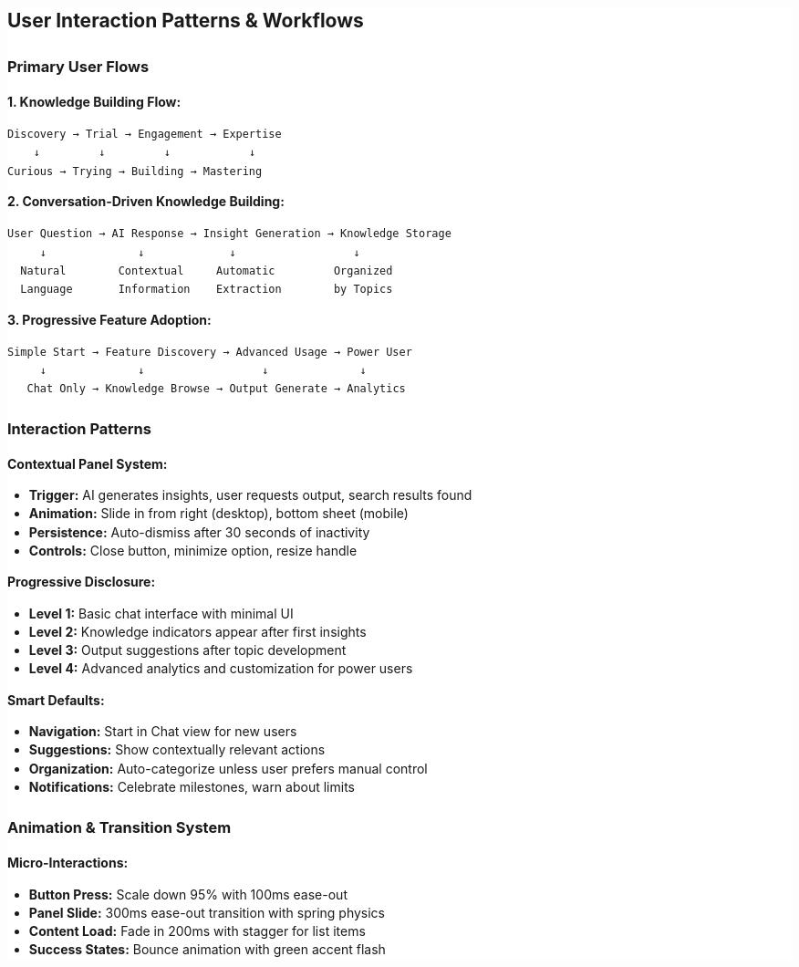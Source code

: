 
## User Interaction Patterns & Workflows

### Primary User Flows

**1. Knowledge Building Flow:**
```
Discovery → Trial → Engagement → Expertise
    ↓         ↓         ↓            ↓
Curious → Trying → Building → Mastering
```

**2. Conversation-Driven Knowledge Building:**
```
User Question → AI Response → Insight Generation → Knowledge Storage
     ↓              ↓             ↓                  ↓
  Natural        Contextual     Automatic         Organized
  Language       Information    Extraction        by Topics
```

**3. Progressive Feature Adoption:**
```
Simple Start → Feature Discovery → Advanced Usage → Power User
     ↓              ↓                  ↓              ↓
   Chat Only → Knowledge Browse → Output Generate → Analytics
```

### Interaction Patterns

**Contextual Panel System:**
- **Trigger:** AI generates insights, user requests output, search results found
- **Animation:** Slide in from right (desktop), bottom sheet (mobile)
- **Persistence:** Auto-dismiss after 30 seconds of inactivity
- **Controls:** Close button, minimize option, resize handle

**Progressive Disclosure:**
- **Level 1:** Basic chat interface with minimal UI
- **Level 2:** Knowledge indicators appear after first insights
- **Level 3:** Output suggestions after topic development
- **Level 4:** Advanced analytics and customization for power users

**Smart Defaults:**
- **Navigation:** Start in Chat view for new users
- **Suggestions:** Show contextually relevant actions
- **Organization:** Auto-categorize unless user prefers manual control
- **Notifications:** Celebrate milestones, warn about limits

### Animation & Transition System

**Micro-Interactions:**
- **Button Press:** Scale down 95% with 100ms ease-out
- **Panel Slide:** 300ms ease-out transition with spring physics
- **Content Load:** Fade in 200ms with stagger for list items
- **Success States:** Bounce animation with green accent flash
